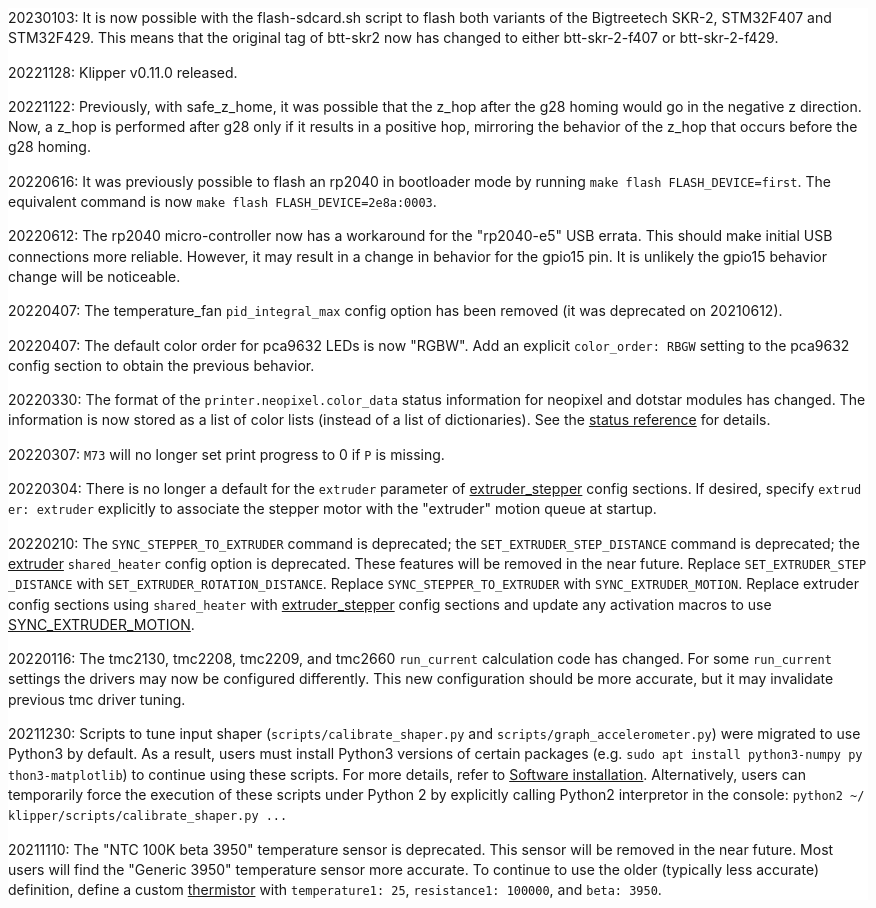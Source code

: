 20230103: It is now possible with the flash-sdcard.sh script to flash both variants of the Bigtreetech SKR-2, STM32F407 and STM32F429. This means that the original tag of btt-skr2 now has changed to either btt-skr-2-f407 or btt-skr-2-f429.

20221128: Klipper v0.11.0 released.

20221122: Previously, with safe_z_home, it was possible that the z_hop after the g28 homing would go in the negative z direction. Now, a z_hop is performed after g28 only if it results in a positive hop, mirroring the behavior of the z_hop that occurs before the g28 homing.

20220616: It was previously possible to flash an rp2040 in bootloader mode by running `make flash FLASH_DEVICE=first`. The equivalent command is now `make flash FLASH_DEVICE=2e8a:0003`.

20220612: The rp2040 micro-controller now has a workaround for the "rp2040-e5" USB errata. This should make initial USB connections more reliable. However, it may result in a change in behavior for the gpio15 pin. It is unlikely the gpio15 behavior change will be noticeable.

20220407: The temperature_fan `pid_integral_max` config option has been removed (it was deprecated on 20210612).

20220407: The default color order for pca9632 LEDs is now "RGBW". Add an explicit `color_order: RBGW` setting to the pca9632 config section to obtain the previous behavior.

20220330: The format of the `printer.neopixel.color_data` status information for neopixel and dotstar modules has changed. The information is now stored as a list of color lists (instead of a list of dictionaries). See the [status reference](Status_Reference.md#led) for details.

20220307: `M73` will no longer set print progress to 0 if `P` is missing.

20220304: There is no longer a default for the `extruder` parameter of [extruder_stepper](Config_Reference.md#extruder_stepper) config sections. If desired, specify `extruder: extruder` explicitly to associate the stepper motor with the "extruder" motion queue at startup.

20220210: The `SYNC_STEPPER_TO_EXTRUDER` command is deprecated; the `SET_EXTRUDER_STEP_DISTANCE` command is deprecated; the [extruder](Config_Reference.md#extruder) `shared_heater` config option is deprecated. These features will be removed in the near future. Replace `SET_EXTRUDER_STEP_DISTANCE` with `SET_EXTRUDER_ROTATION_DISTANCE`. Replace `SYNC_STEPPER_TO_EXTRUDER` with `SYNC_EXTRUDER_MOTION`. Replace extruder config sections using `shared_heater` with [extruder_stepper](Config_Reference.md#extruder_stepper) config sections and update any activation macros to use [SYNC_EXTRUDER_MOTION](G-Codes.md#sync_extruder_motion).

20220116: The tmc2130, tmc2208, tmc2209, and tmc2660 `run_current` calculation code has changed. For some `run_current` settings the drivers may now be configured differently. This new configuration should be more accurate, but it may invalidate previous tmc driver tuning.

20211230: Scripts to tune input shaper (`scripts/calibrate_shaper.py` and `scripts/graph_accelerometer.py`) were migrated to use Python3 by default. As a result, users must install Python3 versions of certain packages (e.g. `sudo apt install python3-numpy python3-matplotlib`) to continue using these scripts. For more details, refer to [Software installation](Measuring_Resonances.md#software-installation). Alternatively, users can temporarily force the execution of these scripts under Python 2 by explicitly calling Python2 interpretor in the console: `python2 ~/klipper/scripts/calibrate_shaper.py ...`

20211110: The "NTC 100K beta 3950" temperature sensor is deprecated. This sensor will be removed in the near future. Most users will find the "Generic 3950" temperature sensor more accurate. To continue to use the older (typically less accurate) definition, define a custom [thermistor](Config_Reference.md#thermistor) with `temperature1: 25`, `resistance1: 100000`, and `beta: 3950`.
